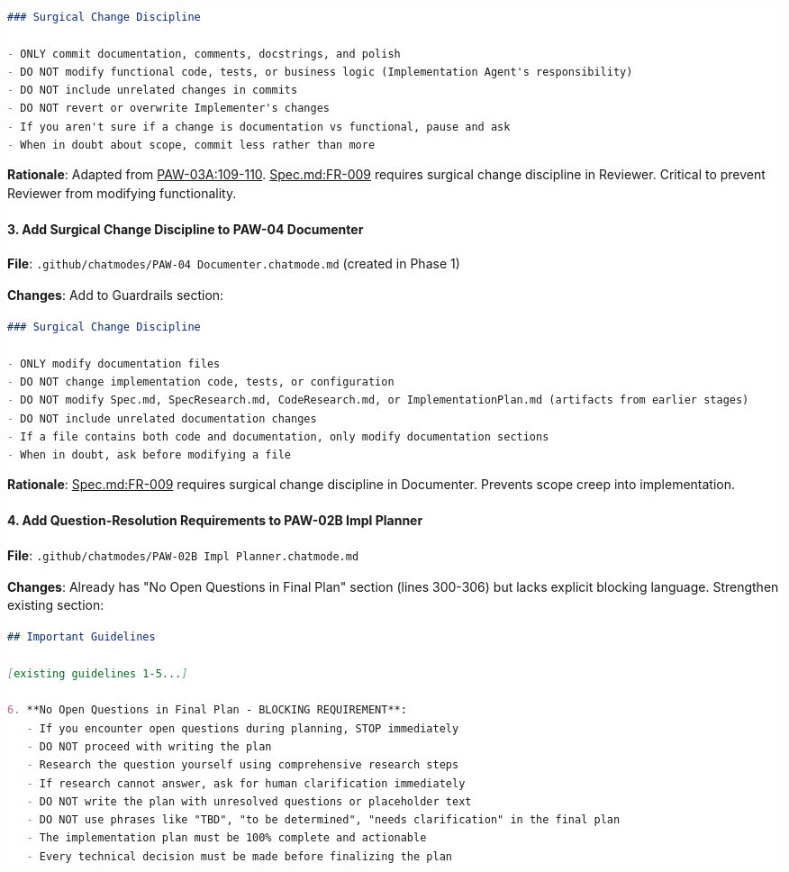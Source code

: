 ```markdown
### Surgical Change Discipline

- ONLY commit documentation, comments, docstrings, and polish
- DO NOT modify functional code, tests, or business logic (Implementation Agent's responsibility)
- DO NOT include unrelated changes in commits
- DO NOT revert or overwrite Implementer's changes
- If you aren't sure if a change is documentation vs functional, pause and ask
- When in doubt about scope, commit less rather than more
```

**Rationale**: Adapted from [PAW-03A:109-110](docs/agents/feature/finalize-initial-chatmodes/CodeResearch.md#L184-L189). [Spec.md:FR-009](docs/agents/feature/finalize-initial-chatmodes/Spec.md#L133) requires surgical change discipline in Reviewer. Critical to prevent Reviewer from modifying functionality.

#### 3. Add Surgical Change Discipline to PAW-04 Documenter

**File**: `.github/chatmodes/PAW-04 Documenter.chatmode.md` (created in Phase 1)

**Changes**: Add to Guardrails section:

```markdown
### Surgical Change Discipline

- ONLY modify documentation files
- DO NOT change implementation code, tests, or configuration
- DO NOT modify Spec.md, SpecResearch.md, CodeResearch.md, or ImplementationPlan.md (artifacts from earlier stages)
- DO NOT include unrelated documentation changes
- If a file contains both code and documentation, only modify documentation sections
- When in doubt, ask before modifying a file
```

**Rationale**: [Spec.md:FR-009](docs/agents/feature/finalize-initial-chatmodes/Spec.md#L133) requires surgical change discipline in Documenter. Prevents scope creep into implementation.

#### 4. Add Question-Resolution Requirements to PAW-02B Impl Planner

**File**: `.github/chatmodes/PAW-02B Impl Planner.chatmode.md`

**Changes**: Already has "No Open Questions in Final Plan" section (lines 300-306) but lacks explicit blocking language. Strengthen existing section:

```markdown
## Important Guidelines

[existing guidelines 1-5...]

6. **No Open Questions in Final Plan - BLOCKING REQUIREMENT**:
   - If you encounter open questions during planning, STOP immediately
   - DO NOT proceed with writing the plan
   - Research the question yourself using comprehensive research steps
   - If research cannot answer, ask for human clarification immediately
   - DO NOT write the plan with unresolved questions or placeholder text
   - DO NOT use phrases like "TBD", "to be determined", "needs clarification" in the final plan
   - The implementation plan must be 100% complete and actionable
   - Every technical decision must be made before finalizing the plan
```
